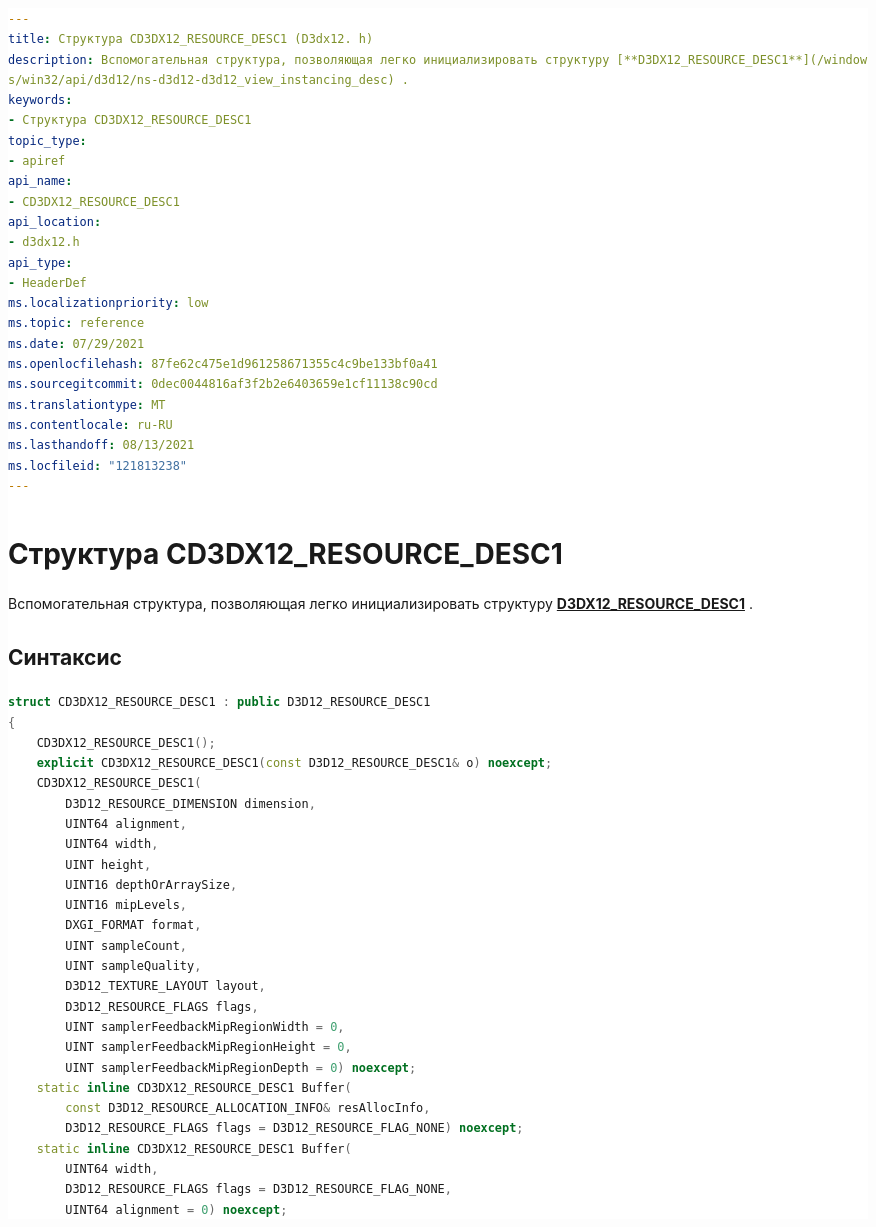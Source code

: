 ```yaml
---
title: Структура CD3DX12_RESOURCE_DESC1 (D3dx12. h)
description: Вспомогательная структура, позволяющая легко инициализировать структуру [**D3DX12_RESOURCE_DESC1**](/windows/win32/api/d3d12/ns-d3d12-d3d12_view_instancing_desc) .
keywords:
- Структура CD3DX12_RESOURCE_DESC1
topic_type:
- apiref
api_name:
- CD3DX12_RESOURCE_DESC1
api_location:
- d3dx12.h
api_type:
- HeaderDef
ms.localizationpriority: low
ms.topic: reference
ms.date: 07/29/2021
ms.openlocfilehash: 87fe62c475e1d961258671355c4c9be133bf0a41
ms.sourcegitcommit: 0dec0044816af3f2b2e6403659e1cf11138c90cd
ms.translationtype: MT
ms.contentlocale: ru-RU
ms.lasthandoff: 08/13/2021
ms.locfileid: "121813238"
---
```

# <a name="cd3dx12_resource_desc1-structure"></a>Структура CD3DX12_RESOURCE_DESC1

Вспомогательная структура, позволяющая легко инициализировать структуру [**D3DX12_RESOURCE_DESC1**](/windows/win32/api/d3d12/D3DX12_RESOURCE_DESC1/windows/win32/api/d3d12/ns-d3d12-d3d12_resource_desc1) .

## <a name="syntax"></a>Синтаксис

```cpp
struct CD3DX12_RESOURCE_DESC1 : public D3D12_RESOURCE_DESC1
{
    CD3DX12_RESOURCE_DESC1();
    explicit CD3DX12_RESOURCE_DESC1(const D3D12_RESOURCE_DESC1& o) noexcept;
    CD3DX12_RESOURCE_DESC1(
        D3D12_RESOURCE_DIMENSION dimension,
        UINT64 alignment,
        UINT64 width,
        UINT height,
        UINT16 depthOrArraySize,
        UINT16 mipLevels,
        DXGI_FORMAT format,
        UINT sampleCount,
        UINT sampleQuality,
        D3D12_TEXTURE_LAYOUT layout,
        D3D12_RESOURCE_FLAGS flags,
        UINT samplerFeedbackMipRegionWidth = 0,
        UINT samplerFeedbackMipRegionHeight = 0,
        UINT samplerFeedbackMipRegionDepth = 0) noexcept;
    static inline CD3DX12_RESOURCE_DESC1 Buffer(
        const D3D12_RESOURCE_ALLOCATION_INFO& resAllocInfo,
        D3D12_RESOURCE_FLAGS flags = D3D12_RESOURCE_FLAG_NONE) noexcept;
    static inline CD3DX12_RESOURCE_DESC1 Buffer(
        UINT64 width,
        D3D12_RESOURCE_FLAGS flags = D3D12_RESOURCE_FLAG_NONE,
        UINT64 alignment = 0) noexcept;
```